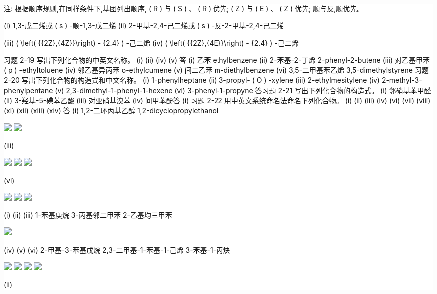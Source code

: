 

注: 根据顺序规则,在同样条件下,基团列出顺序, \( R \) 与 \( S \) 、 \( R \) 优先; \( Z \) 与 \( E \) 、 \( Z \) 优先; 顺与反,顺优先。

(i) 1,3-戊二烯或 \( s \) -顺-1,3-戊二烯 (ii) 2-甲基-2,4-己二烯或 \( s \) -反-2-甲基-2,4-己二烯

(iii) \( \left( {{2Z},{4Z}}\right)  - {2.4} \) -己二烯 (iv) \( \left( {{2Z},{4E}}\right)  - {2.4} \) -己二烯

习题 2-19 写出下列化合物的中英文名称。 (i) (ii) (iv) (v) 答 (i) 乙苯 ethylbenzene (ii) 2-苯基-2-丁烯 2-phenyl-2-butene (iii) 对乙基甲苯 \( p \) -ethyltoluene (iv) 邻乙基异丙苯 o-ethylcumene (v) 间二乙苯 m-diethylbenzene (vi) 3,5-二甲基苯乙烯 3,5-dimethylstyrene 习题 2-20 写出下列化合物的构造式和中文名称。 (i) 1-phenylheptane (ii) 3-propyl- \( O \) -xylene (iii) 2-ethylmesitylene (iv) 2-methyl-3-phenylpentane (v) 2,3-dimethyl-1-phenyl-1-hexene (vi) 3-phenyl-1-propyne 答习题 2-21 写出下列化合物的构造式。 (i) 邻硝基苯甲醛 (ii) 3-羟基-5-碘苯乙酸 (iii) 对亚硝基溴苯 (iv) 间甲苯酚答 (i) 习题 2-22 用中英文系统命名法命名下列化合物。 (i) (ii) (iii) (iv) (vi) (vii) (viii) (xi) (xii) (xiii) (xiv) 答 (i) 1,2-二环丙基乙醇 1,2-dicyclopropylethanol



<img src="https://cdn.noedgeai.com/01955f35-2517-7937-980b-34963ebfbfa3_20.jpg?x=370&y=1836&w=231&h=84&r=0"/>

<img src="https://cdn.noedgeai.com/01955f35-2517-7937-980b-34963ebfbfa3_20.jpg?x=723&y=1806&w=228&h=111&r=0"/>

(iii)

<img src="https://cdn.noedgeai.com/01955f35-2517-7937-980b-34963ebfbfa3_20.jpg?x=1062&y=1828&w=309&h=89&r=0"/>

<img src="https://cdn.noedgeai.com/01955f35-2517-7937-980b-34963ebfbfa3_20.jpg?x=372&y=1930&w=247&h=129&r=0"/>

<img src="https://cdn.noedgeai.com/01955f35-2517-7937-980b-34963ebfbfa3_20.jpg?x=721&y=1925&w=193&h=184&r=0"/>

(vi)

<img src="https://cdn.noedgeai.com/01955f35-2517-7937-980b-34963ebfbfa3_20.jpg?x=1062&y=1925&w=294&h=184&r=0"/>

<img src="https://cdn.noedgeai.com/01955f35-2517-7937-980b-34963ebfbfa3_21.jpg?x=718&y=543&w=341&h=149&r=0"/>

<img src="https://cdn.noedgeai.com/01955f35-2517-7937-980b-34963ebfbfa3_21.jpg?x=1185&y=540&w=311&h=162&r=0"/>

(i) (ii) (iii) 1-苯基庚烷 3-丙基邻二甲苯 2-乙基均三甲苯

<img src="https://cdn.noedgeai.com/01955f35-2517-7937-980b-34963ebfbfa3_21.jpg?x=371&y=586&w=236&h=109&r=0"/>

(iv) (v) (vi) 2-甲基-3-苯基戊烷 2,3-二甲基-1-苯基-1-己烯 3-苯基-1-丙炔

<img src="https://cdn.noedgeai.com/01955f35-2517-7937-980b-34963ebfbfa3_21.jpg?x=351&y=778&w=290&h=144&r=0"/>

<img src="https://cdn.noedgeai.com/01955f35-2517-7937-980b-34963ebfbfa3_21.jpg?x=739&y=776&w=342&h=146&r=0"/>

<img src="https://cdn.noedgeai.com/01955f35-2517-7937-980b-34963ebfbfa3_21.jpg?x=1217&y=807&w=275&h=110&r=0"/>

<img src="https://cdn.noedgeai.com/01955f35-2517-7937-980b-34963ebfbfa3_21.jpg?x=348&y=1141&w=170&h=128&r=0"/>

(ii)
